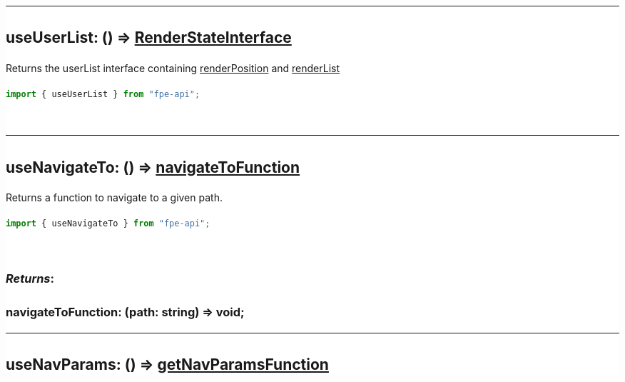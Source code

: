 </collapsible>

</method>

</method>

---

<method>

## useUserList: () => [RenderStateInterface](a)

Returns the userList interface containing [renderPosition](a) and [renderList](a)

```js
import { useUserList } from "fpe-api";
```

<br/>

</method>

---

<method>

## useNavigateTo: () => [navigateToFunction](#navigatetofunction)

Returns a function to navigate to a given path.

```js
import { useNavigateTo } from "fpe-api";
```

<br/>

### _Returns_:

<method>

<collapsible>

### navigateToFunction: (path: string) => void;

</collapsible>

</method>

</method>

---

<method>

## useNavParams: () => [getNavParamsFunction](#getnavparamsfunction)

